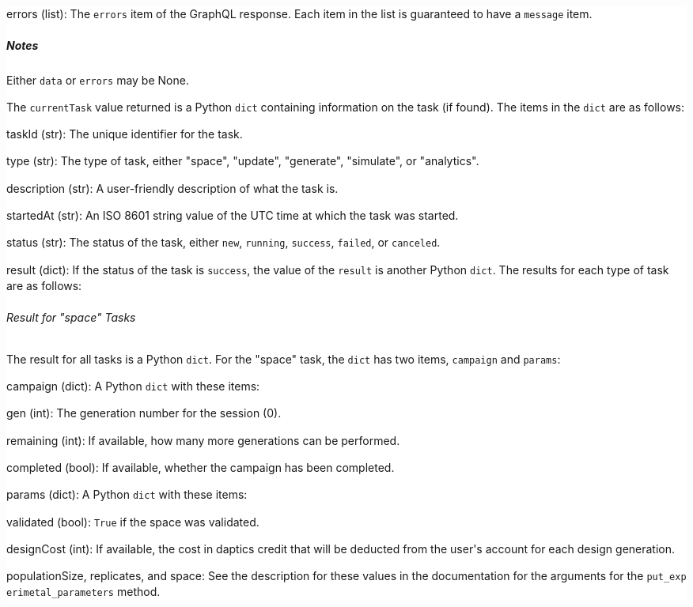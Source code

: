errors (list):
    The <code>errors</code> item of the GraphQL response. Each item in the list
    is guaranteed to have a <code>message</code> item.

##### Notes
Either <code>data</code> or <code>errors</code> may be None.

The <code>currentTask</code> value returned is a Python <code>dict</code> containing information
on the task (if found). The items in the <code>dict</code> are as follows:

taskId (str):
    The unique identifier for the task.

type (str):
    The type of task, either "space", "update", "generate", "simulate", or "analytics".

description (str):
    A user-friendly description of what the task is.

startedAt (str):
    An ISO 8601 string value of the UTC time at which the task was started.

status (str):
    The status of the task, either <code>new</code>, <code>running</code>, <code>success</code>, <code>failed</code>, or <code>canceled</code>.

result (dict):
    If the status of the task is <code>success</code>, the value of the <code>result</code> is another
    Python <code>dict</code>. The results for each type of task are as follows:

###### Result for "space" Tasks
The result for all tasks is a Python <code>dict</code>. For the "space" task,
the <code>dict</code> has two items, <code>campaign</code> and <code>params</code>:

campaign (dict):
    A Python <code>dict</code> with these items:

gen (int):
    The generation number for the session (0).

remaining (int):
    If available, how many more generations can be performed.

completed (bool):
    If available, whether the campaign has been completed.

params (dict):
    A Python <code>dict</code> with these items:

validated (bool):
    <code>True</code> if the space was validated.

designCost (int):
    If available, the cost in daptics credit that will be deducted
    from the user's account for each design generation.

populationSize, replicates, and space:
    See the description for these values in the documentation for the
    arguments for the <code>put\_experimetal\_parameters</code> method.
